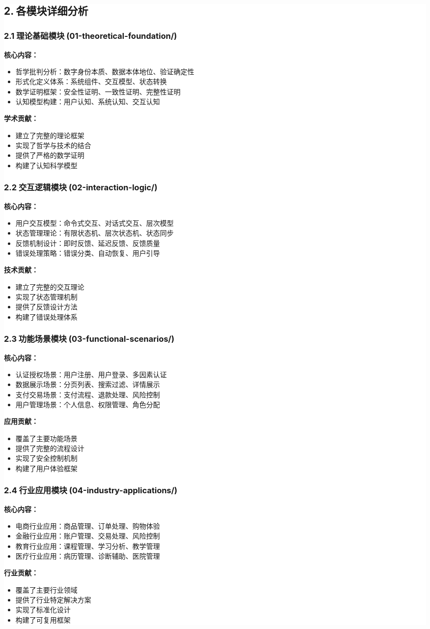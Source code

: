 ## 2. 各模块详细分析

### 2.1 理论基础模块 (01-theoretical-foundation/)

**核心内容：**
- 哲学批判分析：数字身份本质、数据本体地位、验证确定性
- 形式化定义体系：系统组件、交互模型、状态转换
- 数学证明框架：安全性证明、一致性证明、完整性证明
- 认知模型构建：用户认知、系统认知、交互认知

**学术贡献：**
- 建立了完整的理论框架
- 实现了哲学与技术的结合
- 提供了严格的数学证明
- 构建了认知科学模型

### 2.2 交互逻辑模块 (02-interaction-logic/)

**核心内容：**
- 用户交互模型：命令式交互、对话式交互、层次模型
- 状态管理理论：有限状态机、层次状态机、状态同步
- 反馈机制设计：即时反馈、延迟反馈、反馈质量
- 错误处理策略：错误分类、自动恢复、用户引导

**技术贡献：**
- 建立了完整的交互理论
- 实现了状态管理机制
- 提供了反馈设计方法
- 构建了错误处理体系

### 2.3 功能场景模块 (03-functional-scenarios/)

**核心内容：**
- 认证授权场景：用户注册、用户登录、多因素认证
- 数据展示场景：分页列表、搜索过滤、详情展示
- 支付交易场景：支付流程、退款处理、风险控制
- 用户管理场景：个人信息、权限管理、角色分配

**应用贡献：**
- 覆盖了主要功能场景
- 提供了完整的流程设计
- 实现了安全控制机制
- 构建了用户体验框架

### 2.4 行业应用模块 (04-industry-applications/)

**核心内容：**
- 电商行业应用：商品管理、订单处理、购物体验
- 金融行业应用：账户管理、交易处理、风险控制
- 教育行业应用：课程管理、学习分析、教学管理
- 医疗行业应用：病历管理、诊断辅助、医院管理

**行业贡献：**
- 覆盖了主要行业领域
- 提供了行业特定解决方案
- 实现了标准化设计
- 构建了可复用框架
